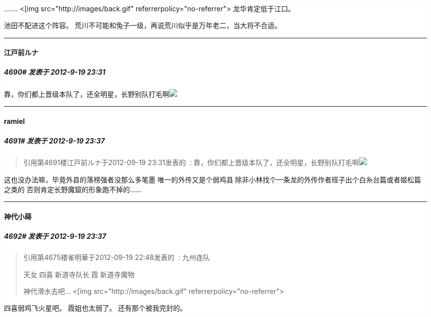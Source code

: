 ....... <[img src="http://images/back.gif" referrerpolicy="no-referrer"></blockquote>
龙华肯定低于江口。

池田不配进这个阵容。
荒川不可能和兔子一级，再说荒川似乎是万年老二，当大将不合适。







-----

####  江戸前ルナ  
##### 4690#       发表于 2012-9-19 23:31




靠，你们都上晋级本队了，还全明星，长野别队打毛啊<img src="https://static.saraba1st.com/image/smiley/face/161.jpg" referrerpolicy="no-referrer">







-----

####  ramiel  
##### 4691#       发表于 2012-9-19 23:37



<blockquote>引用第4691楼江戸前ルナ于2012-09-19 23:31发表的  :
靠，你们都上晋级本队了，还全明星，长野别队打毛啊<img src="https://static.saraba1st.com/image/smiley/face/161.jpg" referrerpolicy="no-referrer"></blockquote>这也没办法嘛，毕竟外县的落榜强者没那么多笔墨
唯一的外传又是个弱鸡县
除非小林找个一条龙的外传作者班子出个白糸台篇或者姬松篇之类的
否则肯定长野魔窟的形象跑不掉的……







-----

####  神代小蒔  
##### 4692#       发表于 2012-9-19 23:37



<blockquote>引用第4675楼雀明華于2012-09-19 22:48发表的  :
九州连队

天女 四喜 新道寺队长 霞 新道寺魔物

神代滑水去吧... <[img src="http://images/back.gif" referrerpolicy="no-referrer"></blockquote> 
四喜弱鸡飞火星吧。
霞姐也太弱了。
还有那个被我完封的。
